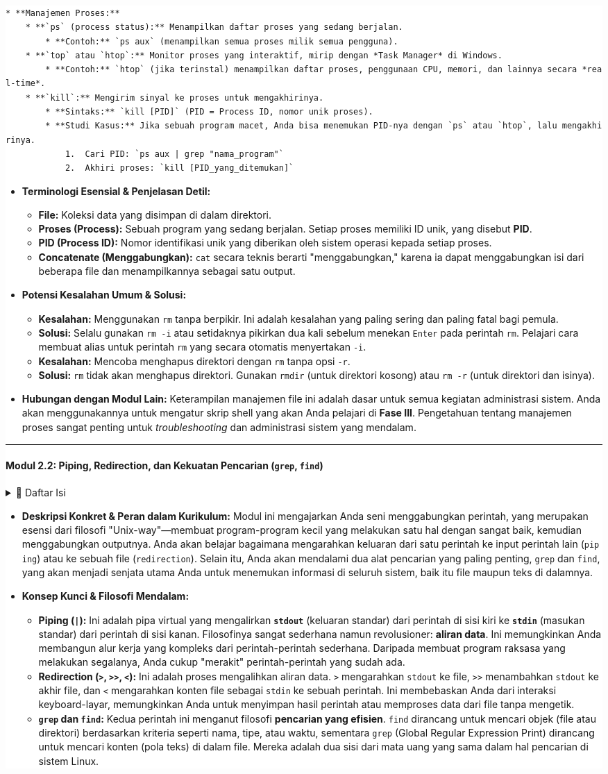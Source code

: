     * **Manajemen Proses:**
        * **`ps` (process status):** Menampilkan daftar proses yang sedang berjalan.
            * **Contoh:** `ps aux` (menampilkan semua proses milik semua pengguna).
        * **`top` atau `htop`:** Monitor proses yang interaktif, mirip dengan *Task Manager* di Windows.
            * **Contoh:** `htop` (jika terinstal) menampilkan daftar proses, penggunaan CPU, memori, dan lainnya secara *real-time*.
        * **`kill`:** Mengirim sinyal ke proses untuk mengakhirinya.
            * **Sintaks:** `kill [PID]` (PID = Process ID, nomor unik proses).
            * **Studi Kasus:** Jika sebuah program macet, Anda bisa menemukan PID-nya dengan `ps` atau `htop`, lalu mengakhirinya.
                1.  Cari PID: `ps aux | grep "nama_program"`
                2.  Akhiri proses: `kill [PID_yang_ditemukan]`

* **Terminologi Esensial & Penjelasan Detil:**
    * **File:** Koleksi data yang disimpan di dalam direktori.
    * **Proses (Process):** Sebuah program yang sedang berjalan. Setiap proses memiliki ID unik, yang disebut **PID**.
    * **PID (Process ID):** Nomor identifikasi unik yang diberikan oleh sistem operasi kepada setiap proses.
    * **Concatenate (Menggabungkan):** `cat` secara teknis berarti "menggabungkan," karena ia dapat menggabungkan isi dari beberapa file dan menampilkannya sebagai satu output.

* **Potensi Kesalahan Umum & Solusi:**
    * **Kesalahan:** Menggunakan `rm` tanpa berpikir. Ini adalah kesalahan yang paling sering dan paling fatal bagi pemula.
    * **Solusi:** Selalu gunakan `rm -i` atau setidaknya pikirkan dua kali sebelum menekan `Enter` pada perintah `rm`. Pelajari cara membuat alias untuk perintah `rm` yang secara otomatis menyertakan `-i`.
    * **Kesalahan:** Mencoba menghapus direktori dengan `rm` tanpa opsi `-r`.
    * **Solusi:** `rm` tidak akan menghapus direktori. Gunakan `rmdir` (untuk direktori kosong) atau `rm -r` (untuk direktori dan isinya).

* **Hubungan dengan Modul Lain:**
    Keterampilan manajemen file ini adalah dasar untuk semua kegiatan administrasi sistem. Anda akan menggunakannya untuk mengatur skrip shell yang akan Anda pelajari di **Fase III**. Pengetahuan tentang manajemen proses sangat penting untuk *troubleshooting* dan administrasi sistem yang mendalam.

-----

#### **Modul 2.2: Piping, Redirection, dan Kekuatan Pencarian (`grep`, `find`)**

<details><summary>📃 Daftar Isi</summary></details>
 
  * **Deskripsi Konkret & Peran dalam Kurikulum:**
    Modul ini mengajarkan Anda seni menggabungkan perintah, yang merupakan esensi dari filosofi "Unix-way"—membuat program-program kecil yang melakukan satu hal dengan sangat baik, kemudian menggabungkan outputnya. Anda akan belajar bagaimana mengarahkan keluaran dari satu perintah ke input perintah lain (`piping`) atau ke sebuah file (`redirection`). Selain itu, Anda akan mendalami dua alat pencarian yang paling penting, `grep` dan `find`, yang akan menjadi senjata utama Anda untuk menemukan informasi di seluruh sistem, baik itu file maupun teks di dalamnya.

  * **Konsep Kunci & Filosofi Mendalam:**

      * **Piping (`|`):** Ini adalah pipa virtual yang mengalirkan **`stdout`** (keluaran standar) dari perintah di sisi kiri ke **`stdin`** (masukan standar) dari perintah di sisi kanan. Filosofinya sangat sederhana namun revolusioner: **aliran data**. Ini memungkinkan Anda membangun alur kerja yang kompleks dari perintah-perintah sederhana. Daripada membuat program raksasa yang melakukan segalanya, Anda cukup "merakit" perintah-perintah yang sudah ada.
      * **Redirection (`>`, `>>`, `<`):** Ini adalah proses mengalihkan aliran data. `>` mengarahkan `stdout` ke file, `>>` menambahkan `stdout` ke akhir file, dan `<` mengarahkan konten file sebagai `stdin` ke sebuah perintah. Ini membebaskan Anda dari interaksi keyboard-layar, memungkinkan Anda untuk menyimpan hasil perintah atau memproses data dari file tanpa mengetik.
      * **`grep` dan `find`:** Kedua perintah ini menganut filosofi **pencarian yang efisien**. `find` dirancang untuk mencari objek (file atau direktori) berdasarkan kriteria seperti nama, tipe, atau waktu, sementara `grep` (Global Regular Expression Print) dirancang untuk mencari konten (pola teks) di dalam file. Mereka adalah dua sisi dari mata uang yang sama dalam hal pencarian di sistem Linux.

[domain]: ../../../programmer/domain-spesifik/README.md
[kurikulum]: ../README.md
[sebelumnya]: ../bagian-1/README.md
[selanjutnya]: ../bagian-3/README.md
[0]: ../README.md
[1]: ../
[2]: ../
[3]: ../
[4]: ../
[5]: ../
[6]: ../
[7]: ../
[8]: ../
[9]: ../
[10]: ../
[11]: ../
[12]: ../
[13]: ../
[14]: ../
[15]: ../
[16]: ../
[17]: ../
[18]: ../